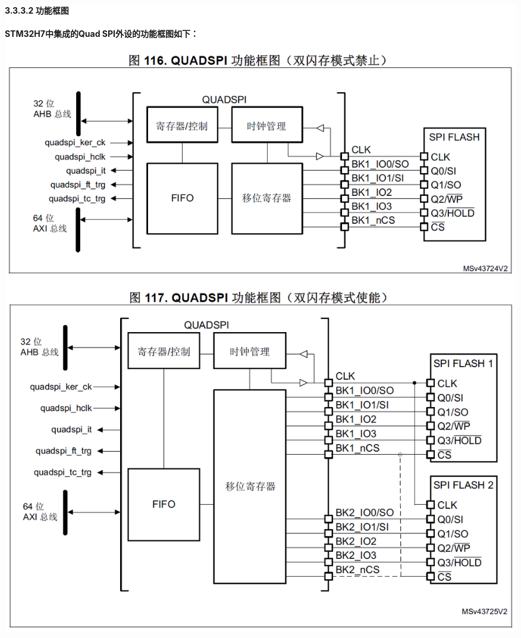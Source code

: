#### 3.3.3.2 功能框图

**STM32H7中集成的Quad SPI外设的功能框图如下：**

![image-20220919151512710](figures/image-20220919151512710-1683535250600-26.png)

![image-20220919151533265](figures/image-20220919151533265-1683535250601-28.png)
